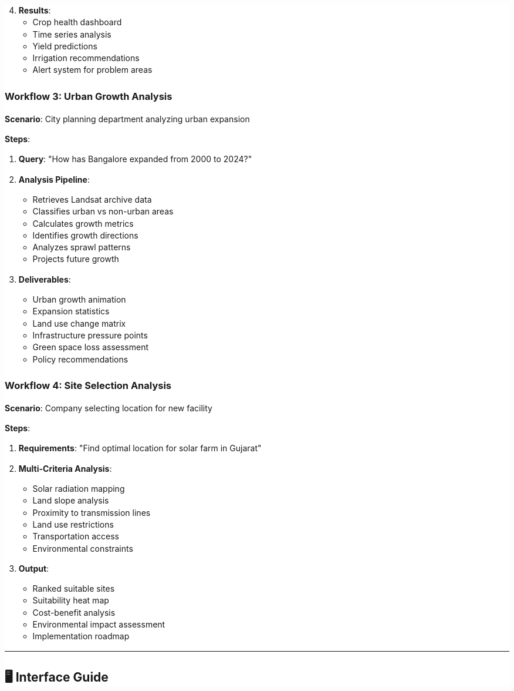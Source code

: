 4. **Results**:
   - Crop health dashboard
   - Time series analysis
   - Yield predictions
   - Irrigation recommendations
   - Alert system for problem areas

### Workflow 3: Urban Growth Analysis

**Scenario**: City planning department analyzing urban expansion

**Steps**:
1. **Query**: "How has Bangalore expanded from 2000 to 2024?"

2. **Analysis Pipeline**:
   - Retrieves Landsat archive data
   - Classifies urban vs non-urban areas
   - Calculates growth metrics
   - Identifies growth directions
   - Analyzes sprawl patterns
   - Projects future growth

3. **Deliverables**:
   - Urban growth animation
   - Expansion statistics
   - Land use change matrix
   - Infrastructure pressure points
   - Green space loss assessment
   - Policy recommendations

### Workflow 4: Site Selection Analysis

**Scenario**: Company selecting location for new facility

**Steps**:
1. **Requirements**: "Find optimal location for solar farm in Gujarat"

2. **Multi-Criteria Analysis**:
   - Solar radiation mapping
   - Land slope analysis
   - Proximity to transmission lines
   - Land use restrictions
   - Transportation access
   - Environmental constraints

3. **Output**:
   - Ranked suitable sites
   - Suitability heat map
   - Cost-benefit analysis
   - Environmental impact assessment
   - Implementation roadmap

---

## 🖥️ Interface Guide
